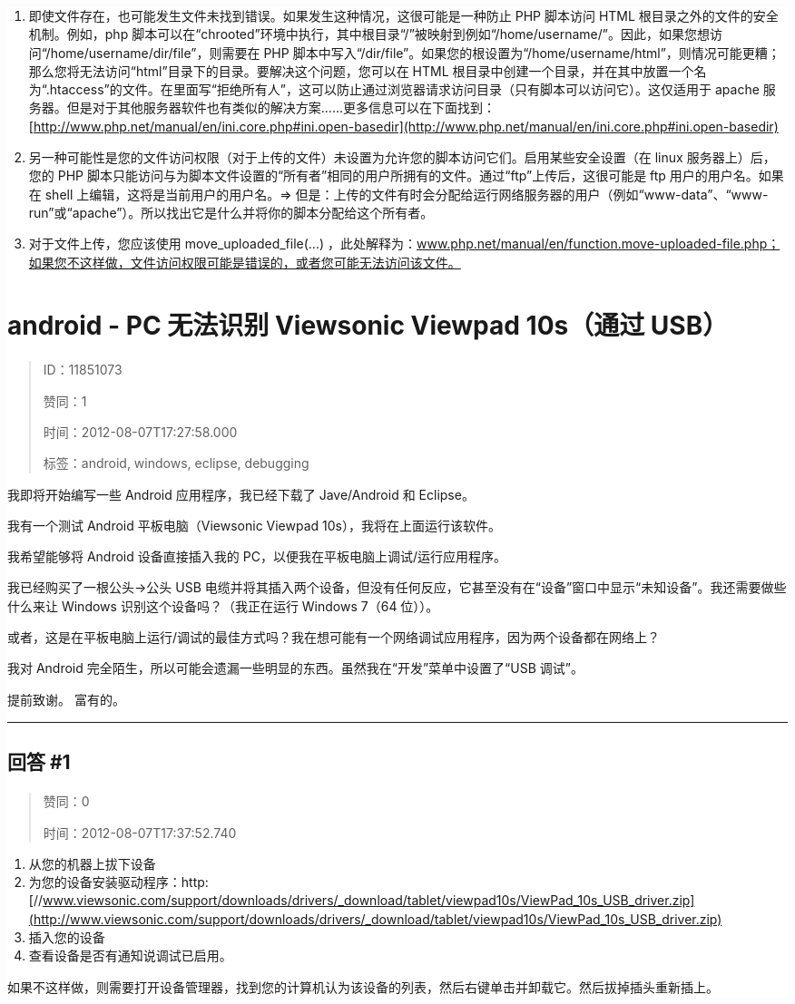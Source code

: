 1.  即使文件存在，也可能发生文件未找到错误。如果发生这种情况，这很可能是一种防止 PHP 脚本访问 HTML 根目录之外的文件的安全机制。例如，php 脚本可以在“chrooted”环境中执行，其中根目录“/”被映射到例如“/home/username/”。因此，如果您想访问“/home/username/dir/file”，则需要在 PHP 脚本中写入“/dir/file”。如果您的根设置为“/home/username/html”，则情况可能更糟；那么您将无法访问“html”目录下的目录。要解决这个问题，您可以在 HTML 根目录中创建一个目录，并在其中放置一个名为“.htaccess”的文件。在里面写“拒绝所有人”，这可以防止通过浏览器请求访问目录（只有脚本可以访问它）。这仅适用于 apache 服务器。但是对于其他服务器软件也有类似的解决方案......更多信息可以在下面找到：[http://www.php.net/manual/en/ini.core.php#ini.open-basedir](http://www.php.net/manual/en/ini.core.php#ini.open-basedir)

2.  另一种可能性是您的文件访问权限（对于上传的文件）未设置为允许您的脚本访问它们。启用某些安全设置（在 linux 服务器上）后，您的 PHP 脚本只能访问与为脚本文件设置的“所有者”相同的用户所拥有的文件。通过“ftp”上传后，这很可能是 ftp 用户的用户名。如果在 shell 上编辑，这将是当前用户的用户名。=> 但是：上传的文件有时会分配给运行网络服务器的用户（例如“www-data”、“www-run”或“apache”）。所以找出它是什么并将你的脚本分配给这个所有者。

3.  对于文件上传，您应该使用 move_uploaded_file(...) ，此处解释为：www.php.net/manual/en/function.move-uploaded-file.php；如果您不这样做，文件访问权限可能是错误的，或者您可能无法访问该文件。

# android - PC 无法识别 Viewsonic Viewpad 10s（通过 USB）

> ID：11851073
> 
> 赞同：1
> 
> 时间：2012-08-07T17:27:58.000
> 
> 标签：android, windows, eclipse, debugging

我即将开始编写一些 Android 应用程序，我已经下载了 Jave/Android 和 Eclipse。

我有一个测试 Android 平板电脑（Viewsonic Viewpad 10s），我将在上面运行该软件。

我希望能够将 Android 设备直接插入我的 PC，以便我在平板电脑上调试/运行应用程序。

我已经购买了一根公头->公头 USB 电缆并将其插入两个设备，但没有任何反应，它甚至没有在“设备”窗口中显示“未知设备”。我还需要做些什么来让 Windows 识别这个设备吗？（我正在运行 Windows 7（64 位））。

或者，这是在平板电脑上运行/调试的最佳方式吗？我在想可能有一个网络调试应用程序，因为两个设备都在网络上？

我对 Android 完全陌生，所以可能会遗漏一些明显的东西。虽然我在“开发”菜单中设置了“USB 调试”。

提前致谢。
富有的。

* * *

## 回答 #1

> 赞同：0
> 
> 时间：2012-08-07T17:37:52.740

1.  从您的机器上拔下设备
2.  为您的设备安装驱动程序：http: [//www.viewsonic.com/support/downloads/drivers/_download/tablet/viewpad10s/ViewPad_10s_USB_driver.zip](http://www.viewsonic.com/support/downloads/drivers/_download/tablet/viewpad10s/ViewPad_10s_USB_driver.zip)
3.  插入您的设备
4.  查看设备是否有通知说调试已启用。

如果不这样做，则需要打开设备管理器，找到您的计算机认为该设备的列表，然后右键单击并卸载它。然后拔掉插头重新插上。
